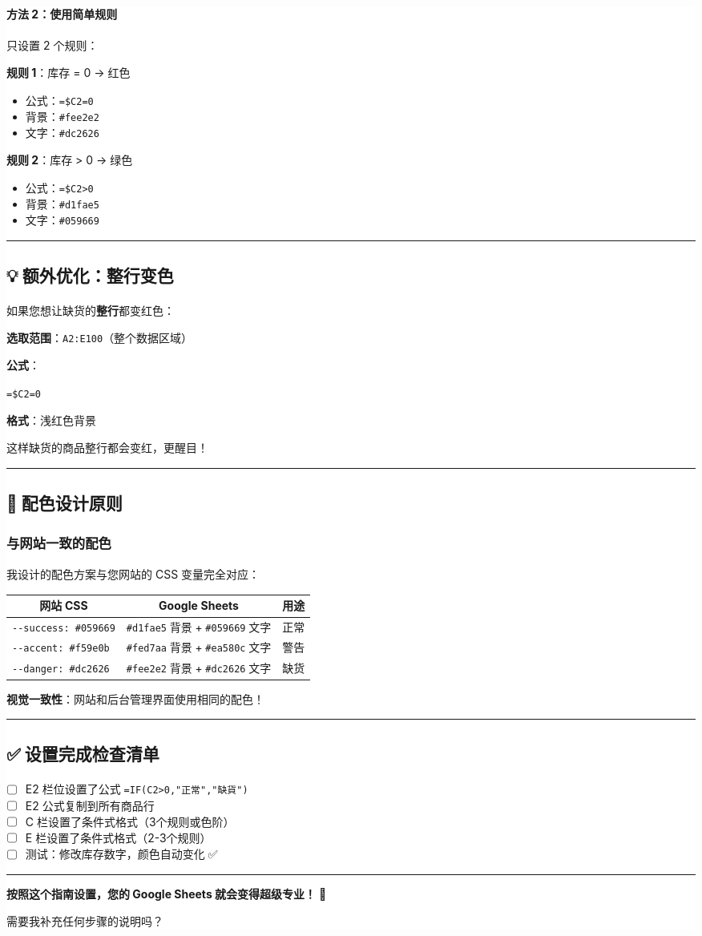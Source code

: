 #### 方法 2：使用简单规则

只设置 2 个规则：

**规则 1**：库存 = 0 → 红色
- 公式：`=$C2=0`
- 背景：`#fee2e2`
- 文字：`#dc2626`

**规则 2**：库存 > 0 → 绿色
- 公式：`=$C2>0`
- 背景：`#d1fae5`
- 文字：`#059669`

---

## 💡 额外优化：整行变色

如果您想让缺货的**整行**都变红色：

**选取范围**：`A2:E100`（整个数据区域）

**公式**：
```
=$C2=0
```

**格式**：浅红色背景

这样缺货的商品整行都会变红，更醒目！

---

## 🎨 配色设计原则

### 与网站一致的配色

我设计的配色方案与您网站的 CSS 变量完全对应：

| 网站 CSS | Google Sheets | 用途 |
|----------|---------------|------|
| `--success: #059669` | `#d1fae5` 背景 + `#059669` 文字 | 正常 |
| `--accent: #f59e0b` | `#fed7aa` 背景 + `#ea580c` 文字 | 警告 |
| `--danger: #dc2626` | `#fee2e2` 背景 + `#dc2626` 文字 | 缺货 |

**视觉一致性**：网站和后台管理界面使用相同的配色！

---

## ✅ 设置完成检查清单

- ☐ E2 栏位设置了公式 `=IF(C2>0,"正常","缺貨")`
- ☐ E2 公式复制到所有商品行
- ☐ C 栏设置了条件式格式（3个规则或色阶）
- ☐ E 栏设置了条件式格式（2-3个规则）
- ☐ 测试：修改库存数字，颜色自动变化 ✅

---

**按照这个指南设置，您的 Google Sheets 就会变得超级专业！** 🎉

需要我补充任何步骤的说明吗？

